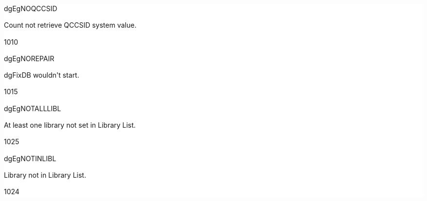 dgEgNOQCCSID 
</td>
            <td colspan="1" rowspan="1">

Count not retrieve QCCSID system value. 
</td>
            <td colspan="1" rowspan="1">

1010 
</td>
          </tr>
          <tr>
            <td colspan="1" rowspan="1">

dgEgNOREPAIR 
</td>
            <td colspan="1" rowspan="1">

dgFixDB wouldn't start. 
</td>
            <td colspan="1" rowspan="1">

1015 
</td>
          </tr>
          <tr>
            <td colspan="1" rowspan="1">

dgEgNOTALLLIBL 
</td>
            <td colspan="1" rowspan="1">

At least one library not set in Library List. 
</td>
            <td colspan="1" rowspan="1">

1025 
</td>
          </tr>
          <tr>
            <td colspan="1" rowspan="1">

dgEgNOTINLIBL 
</td>
            <td colspan="1" rowspan="1">

Library not in Library List. 
</td>
            <td colspan="1" rowspan="1">

1024 
</td>
          </tr>
          <tr>
            <td colspan="1" rowspan="1">
